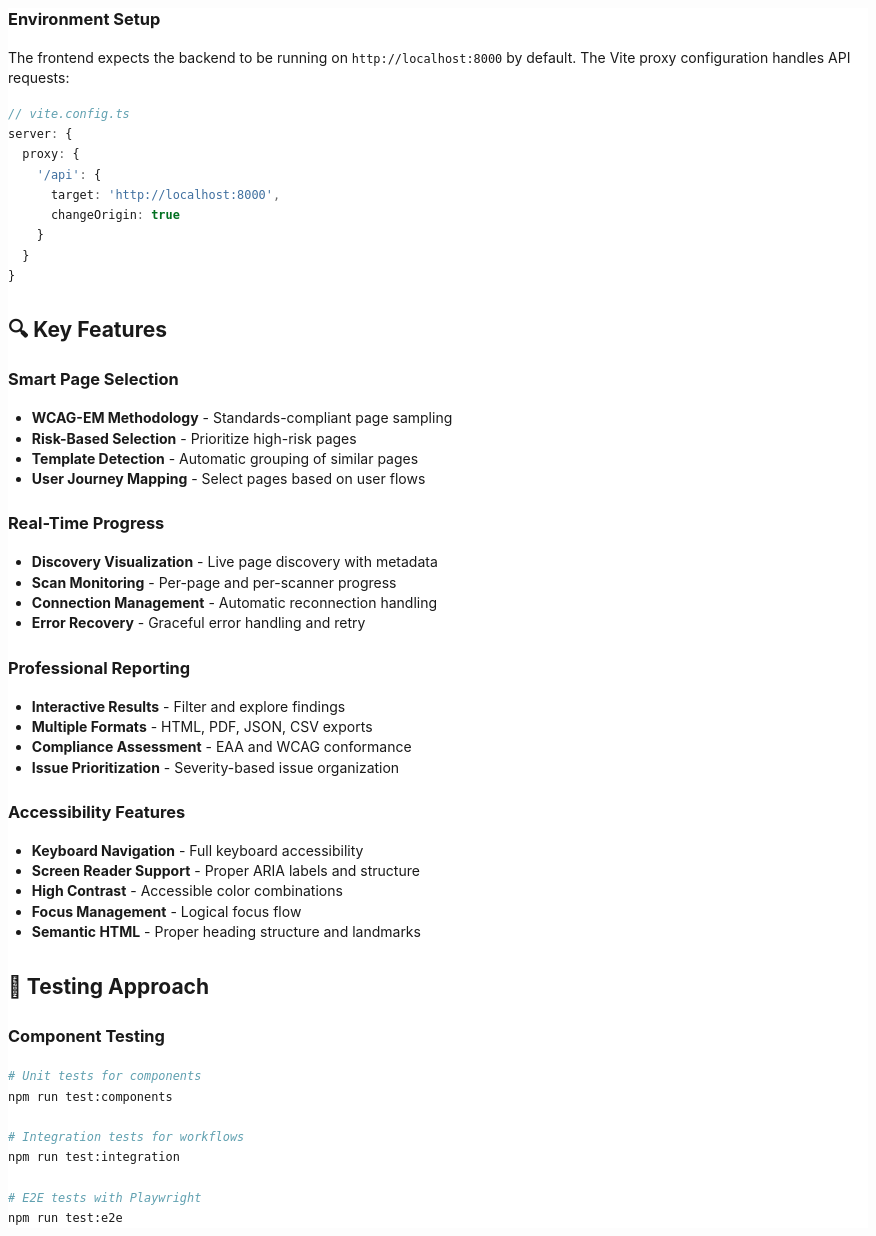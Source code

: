 ### Environment Setup
The frontend expects the backend to be running on `http://localhost:8000` by default. The Vite proxy configuration handles API requests:

```typescript
// vite.config.ts
server: {
  proxy: {
    '/api': {
      target: 'http://localhost:8000',
      changeOrigin: true
    }
  }
}
```

## 🔍 Key Features

### Smart Page Selection
- **WCAG-EM Methodology** - Standards-compliant page sampling
- **Risk-Based Selection** - Prioritize high-risk pages
- **Template Detection** - Automatic grouping of similar pages
- **User Journey Mapping** - Select pages based on user flows

### Real-Time Progress
- **Discovery Visualization** - Live page discovery with metadata
- **Scan Monitoring** - Per-page and per-scanner progress
- **Connection Management** - Automatic reconnection handling
- **Error Recovery** - Graceful error handling and retry

### Professional Reporting
- **Interactive Results** - Filter and explore findings
- **Multiple Formats** - HTML, PDF, JSON, CSV exports
- **Compliance Assessment** - EAA and WCAG conformance
- **Issue Prioritization** - Severity-based issue organization

### Accessibility Features
- **Keyboard Navigation** - Full keyboard accessibility
- **Screen Reader Support** - Proper ARIA labels and structure
- **High Contrast** - Accessible color combinations
- **Focus Management** - Logical focus flow
- **Semantic HTML** - Proper heading structure and landmarks

## 🧪 Testing Approach

### Component Testing
```bash
# Unit tests for components
npm run test:components

# Integration tests for workflows  
npm run test:integration

# E2E tests with Playwright
npm run test:e2e
```
